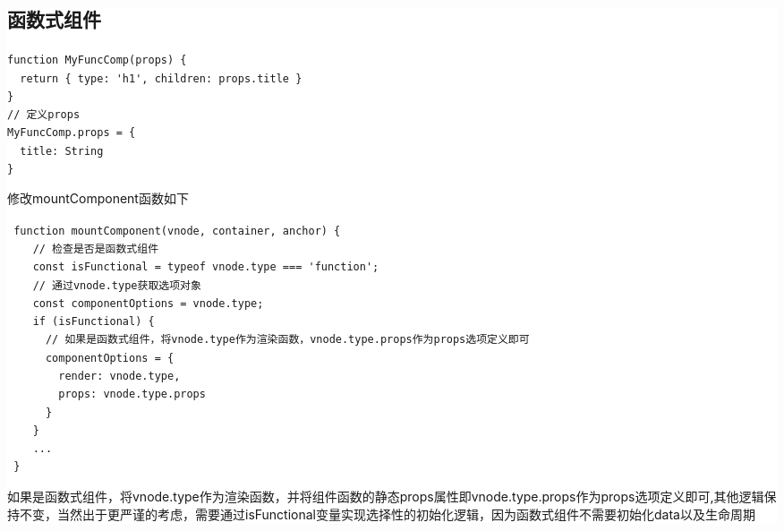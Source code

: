 ## 函数式组件
```
function MyFuncComp(props) {
  return { type: 'h1', children: props.title }
}
// 定义props
MyFuncComp.props = {
  title: String
}
```
修改mountComponent函数如下
```
 function mountComponent(vnode, container, anchor) {
    // 检查是否是函数式组件
    const isFunctional = typeof vnode.type === 'function';
    // 通过vnode.type获取选项对象
    const componentOptions = vnode.type;
    if (isFunctional) {
      // 如果是函数式组件，将vnode.type作为渲染函数，vnode.type.props作为props选项定义即可
      componentOptions = {
        render: vnode.type,
        props: vnode.type.props
      }
    }
    ...
 }
```
如果是函数式组件，将vnode.type作为渲染函数，并将组件函数的静态props属性即vnode.type.props作为props选项定义即可,其他逻辑保持不变，当然出于更严谨的考虑，需要通过isFunctional变量实现选择性的初始化逻辑，因为函数式组件不需要初始化data以及生命周期






